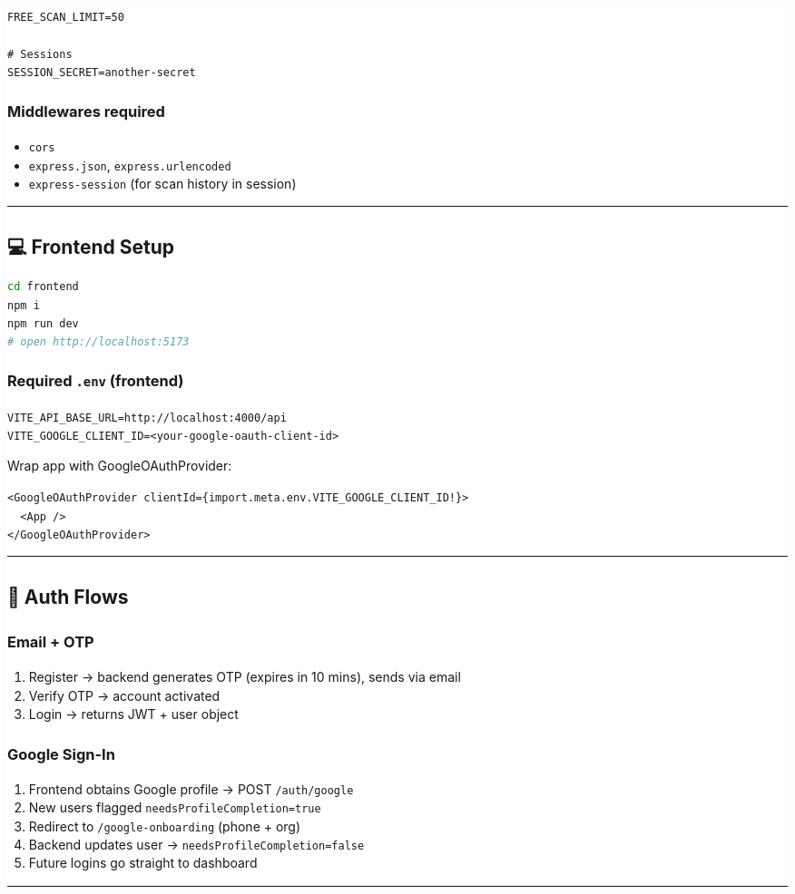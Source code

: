 ```env
FREE_SCAN_LIMIT=50

# Sessions
SESSION_SECRET=another-secret
```

### Middlewares required
- `cors`
- `express.json`, `express.urlencoded`
- `express-session` (for scan history in session)

---

## 💻 Frontend Setup

```bash
cd frontend
npm i
npm run dev
# open http://localhost:5173
```

### Required `.env` (frontend)
```env
VITE_API_BASE_URL=http://localhost:4000/api
VITE_GOOGLE_CLIENT_ID=<your-google-oauth-client-id>
```

Wrap app with GoogleOAuthProvider:
```tsx
<GoogleOAuthProvider clientId={import.meta.env.VITE_GOOGLE_CLIENT_ID!}>
  <App />
</GoogleOAuthProvider>
```

---

## 🔑 Auth Flows

### Email + OTP
1. Register → backend generates OTP (expires in 10 mins), sends via email  
2. Verify OTP → account activated  
3. Login → returns JWT + user object  

### Google Sign-In
1. Frontend obtains Google profile → POST `/auth/google`  
2. New users flagged `needsProfileCompletion=true`  
3. Redirect to `/google-onboarding` (phone + org)  
4. Backend updates user → `needsProfileCompletion=false`  
5. Future logins go straight to dashboard  

---